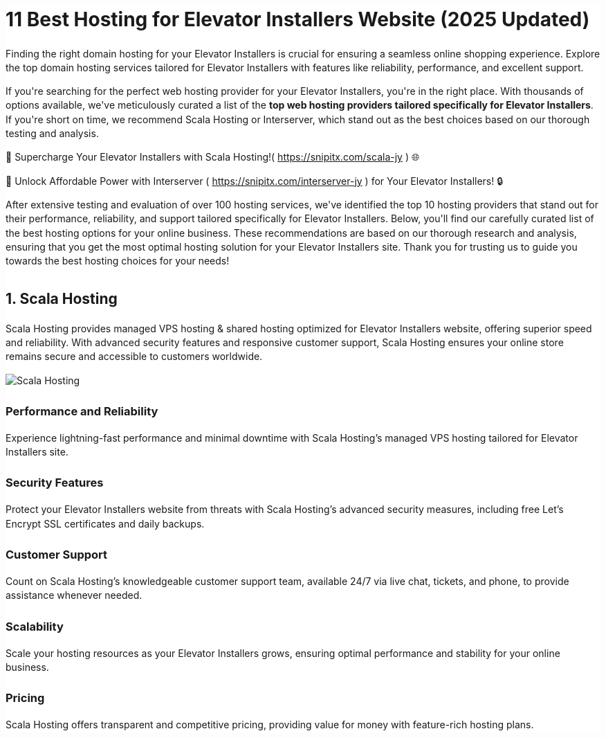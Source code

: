 # 11 Best Hosting for Elevator Installers Website (2025 Updated)

Finding the right domain hosting for your Elevator Installers is crucial for ensuring a seamless online shopping experience. Explore the top domain hosting services tailored for Elevator Installers with features like reliability, performance, and excellent support.

If you're searching for the perfect web hosting provider for your Elevator Installers, you're in the right place. With thousands of options available, we've meticulously curated a list of the **top web hosting providers tailored specifically for Elevator Installers**. If you're short on time, we recommend Scala Hosting or Interserver, which stand out as the best choices based on our thorough testing and analysis.

🚀 Supercharge Your Elevator Installers with Scala Hosting!( https://snipitx.com/scala-jy ) 🌐 

💸 Unlock Affordable Power with Interserver ( https://snipitx.com/interserver-jy ) for Your Elevator Installers! 🔒

After extensive testing and evaluation of over 100 hosting services, we've identified the top 10 hosting providers that stand out for their performance, reliability, and support tailored specifically for Elevator Installers. Below, you'll find our carefully curated list of the best hosting options for your online business. These recommendations are based on our thorough research and analysis, ensuring that you get the most optimal hosting solution for your Elevator Installers site. Thank you for trusting us to guide you towards the best hosting choices for your needs!

## 1. Scala Hosting

Scala Hosting provides managed VPS hosting & shared hosting optimized for Elevator Installers website, offering superior speed and reliability. With advanced security features and responsive customer support, Scala Hosting ensures your online store remains secure and accessible to customers worldwide.

![Scala Hosting](https://i.imgur.com/uJ5JIK3.png "Scala Web Hosting")

### Performance and Reliability
Experience lightning-fast performance and minimal downtime with Scala Hosting’s managed VPS hosting tailored for Elevator Installers site.

### Security Features
Protect your Elevator Installers website from threats with Scala Hosting’s advanced security measures, including free Let’s Encrypt SSL certificates and daily backups.

### Customer Support
Count on Scala Hosting’s knowledgeable customer support team, available 24/7 via live chat, tickets, and phone, to provide assistance whenever needed.

### Scalability
Scale your hosting resources as your Elevator Installers grows, ensuring optimal performance and stability for your online business.

### Pricing
Scala Hosting offers transparent and competitive pricing, providing value for money with feature-rich hosting plans.
